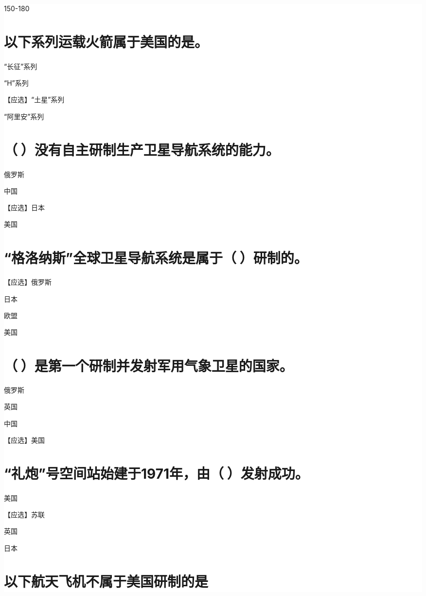 150-180

# 以下系列运载火箭属于美国的是。

“长征”系列

“H”系列

【应选】“土星”系列

“阿里安”系列

# （ ）没有自主研制生产卫星导航系统的能力。

俄罗斯

中国

【应选】日本

美国

# “格洛纳斯”全球卫星导航系统是属于（ ）研制的。

【应选】俄罗斯

日本

欧盟

美国

# （ ）是第一个研制并发射军用气象卫星的国家。

俄罗斯

英国

中国

【应选】美国

# “礼炮”号空间站始建于1971年，由（ ）发射成功。

美国

【应选】苏联

英国

日本

# 以下航天飞机不属于美国研制的是
